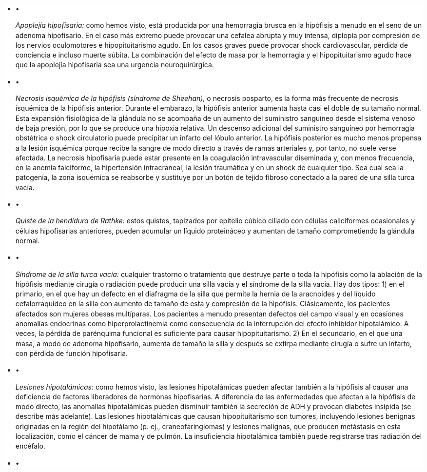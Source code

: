 -   •
    
    _Apoplejía hipofisaria:_ como hemos visto, está producida por una hemorragia brusca en la hipófisis a menudo en el seno de un adenoma hipofisario. En el caso más extremo puede provocar una cefalea abrupta y muy intensa, diplopía por compresión de los nervios oculomotores e hipopituitarismo agudo. En los casos graves puede provocar shock cardiovascular, pérdida de conciencia e incluso muerte súbita. La combinación del efecto de masa por la hemorragia y el hipopituitarismo agudo hace que la apoplejía hipofisaria sea una urgencia neuroquirúrgica.
    
-   •
    
    _Necrosis isquémica de la hipófisis (síndrome de Sheehan),_ o necrosis posparto, es la forma más frecuente de necrosis isquémica de la hipófisis anterior. Durante el embarazo, la hipófisis anterior aumenta hasta casi el doble de su tamaño normal. Esta expansión fisiológica de la glándula no se acompaña de un aumento del suministro sanguíneo desde el sistema venoso de baja presión, por lo que se produce una hipoxia relativa. Un descenso adicional del suministro sanguíneo por hemorragia obstétrica o shock circulatorio puede precipitar un infarto del lóbulo anterior. La hipófisis posterior es mucho menos propensa a la lesión isquémica porque recibe la sangre de modo directo a través de ramas arteriales y, por tanto, no suele verse afectada. La necrosis hipofisaria puede estar presente en la coagulación intravascular diseminada y, con menos frecuencia, en la anemia falciforme, la hipertensión intracraneal, la lesión traumática y en un shock de cualquier tipo. Sea cual sea la patogenia, la zona isquémica se reabsorbe y sustituye por un botón de tejido fibroso conectado a la pared de una silla turca vacía.
    
-   •
    
    _Quiste de la hendidura de Rathke:_ estos quistes, tapizados por epitelio cúbico ciliado con células caliciformes ocasionales y células hipofisarias anteriores, pueden acumular un líquido proteináceo y aumentan de tamaño comprometiendo la glándula normal.
    
-   •
    
    _Síndrome de la silla turca vacía:_ cualquier trastorno o tratamiento que destruye parte o toda la hipófisis como la ablación de la hipófisis mediante cirugía o radiación puede producir una silla vacía y el síndrome de la silla vacía. Hay dos tipos: 1) en el primario, en el que hay un defecto en el diafragma de la silla que permite la hernia de la aracnoides y del líquido cefalorraquídeo en la silla con aumento de tamaño de esta y compresión de la hipófisis. Clásicamente, los pacientes afectados son mujeres obesas multíparas. Los pacientes a menudo presentan defectos del campo visual y en ocasiones anomalías endocrinas como hiperprolactinemia como consecuencia de la interrupción del efecto inhibidor hipotalámico. A veces, la pérdida de parénquima funcional es suficiente para causar hipopituitarismo. 2) En el secundario, en el que una masa, a modo de adenoma hipofisario, aumenta de tamaño la silla y después se extirpa mediante cirugía o sufre un infarto, con pérdida de función hipofisaria.
    
-   •
    
    _Lesiones hipotalámicas:_ como hemos visto, las lesiones hipotalámicas pueden afectar también a la hipófisis al causar una deficiencia de factores liberadores de hormonas hipofisarias. A diferencia de las enfermedades que afectan a la hipófisis de modo directo, las anomalías hipotalámicas pueden disminuir también la secreción de ADH y provocan diabetes insípida (se describe más adelante). Las lesiones hipotalámicas que causan hipopituitarismo son tumores, incluyendo lesiones benignas originadas en la región del hipotálamo (p. ej., craneofaringiomas) y lesiones malignas, que producen metástasis en esta localización, como el cáncer de mama y de pulmón. La insuficiencia hipotalámica también puede registrarse tras radiación del encéfalo.
    
-   •
    